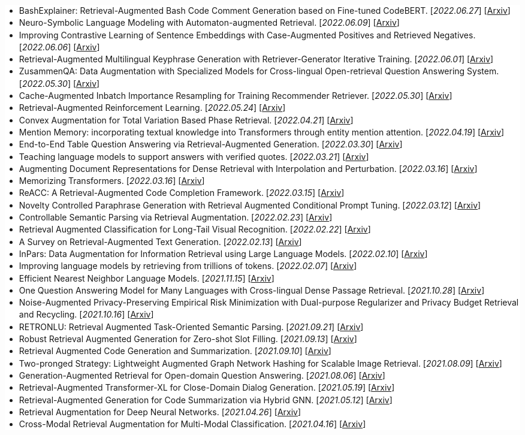- BashExplainer: Retrieval-Augmented Bash Code Comment Generation based on Fine-tuned CodeBERT. [*2022.06.27*] [[Arxiv](https://arxiv.org/abs/2206.13325)]
- Neuro-Symbolic Language Modeling with Automaton-augmented Retrieval. [*2022.06.09*] [[Arxiv](https://arxiv.org/abs/2201.12431)]
- Improving Contrastive Learning of Sentence Embeddings with Case-Augmented Positives and Retrieved Negatives. [*2022.06.06*] [[Arxiv](https://arxiv.org/abs/2206.02457)]
- Retrieval-Augmented Multilingual Keyphrase Generation with Retriever-Generator Iterative Training. [*2022.06.01*] [[Arxiv](https://arxiv.org/abs/2205.10471)]
- ZusammenQA: Data Augmentation with Specialized Models for Cross-lingual Open-retrieval Question Answering System. [*2022.05.30*] [[Arxiv](https://arxiv.org/abs/2205.14981)]
- Cache-Augmented Inbatch Importance Resampling for Training Recommender Retriever. [*2022.05.30*] [[Arxiv](https://arxiv.org/abs/2205.14859)]
- Retrieval-Augmented Reinforcement Learning. [*2022.05.24*] [[Arxiv](https://arxiv.org/abs/2202.08417)]
- Convex Augmentation for Total Variation Based Phase Retrieval. [*2022.04.21*] [[Arxiv](https://arxiv.org/abs/2205.00834)]
- Mention Memory: incorporating textual knowledge into Transformers through entity mention attention. [*2022.04.19*] [[Arxiv](https://arxiv.org/abs/2110.06176)] 
- End-to-End Table Question Answering via Retrieval-Augmented Generation. [*2022.03.30*] [[Arxiv](https://arxiv.org/abs/2203.16714)]
- Teaching language models to support answers with verified quotes. [*2022.03.21*] [[Arxiv](https://arxiv.org/abs/2203.11147)]
- Augmenting Document Representations for Dense Retrieval with Interpolation and Perturbation. [*2022.03.16*] [[Arxiv](https://arxiv.org/abs/2203.07735)]
- Memorizing Transformers. [*2022.03.16*] [[Arxiv](https://arxiv.org/abs/2203.08913)]
- ReACC: A Retrieval-Augmented Code Completion Framework. [*2022.03.15*] [[Arxiv](https://arxiv.org/abs/2203.07722)]
- Novelty Controlled Paraphrase Generation with Retrieval Augmented Conditional Prompt Tuning. [*2022.03.12*] [[Arxiv](https://arxiv.org/abs/2202.00535)]
- Controllable Semantic Parsing via Retrieval Augmentation. [*2022.02.23*] [[Arxiv](https://arxiv.org/abs/2110.08458)]
- Retrieval Augmented Classification for Long-Tail Visual Recognition. [*2022.02.22*] [[Arxiv](https://arxiv.org/abs/2202.11233)]
- A Survey on Retrieval-Augmented Text Generation. [*2022.02.13*] [[Arxiv](https://arxiv.org/abs/2202.01110)]
- InPars: Data Augmentation for Information Retrieval using Large Language Models. [*2022.02.10*] [[Arxiv](https://arxiv.org/abs/2202.05144)]
- Improving language models by retrieving from trillions of tokens. [*2022.02.07*] [[Arxiv](https://arxiv.org/abs/2112.04426)]
- Efficient Nearest Neighbor Language Models. [*2021.11.15*] [[Arxiv](https://arxiv.org/abs/2109.04212)]
- One Question Answering Model for Many Languages with Cross-lingual Dense Passage Retrieval. [*2021.10.28*] [[Arxiv](https://arxiv.org/abs/2107.11976)]   
- Noise-Augmented Privacy-Preserving Empirical Risk Minimization with Dual-purpose Regularizer and Privacy Budget Retrieval and Recycling. [*2021.10.16*] [[Arxiv](https://arxiv.org/abs/2110.08676)]
- RETRONLU: Retrieval Augmented Task-Oriented Semantic Parsing. [*2021.09.21*] [[Arxiv](https://arxiv.org/abs/2109.10410)]
- Robust Retrieval Augmented Generation for Zero-shot Slot Filling. [*2021.09.13*] [[Arxiv](https://arxiv.org/abs/2108.13934)]
- Retrieval Augmented Code Generation and Summarization. [*2021.09.10*] [[Arxiv](https://arxiv.org/abs/2108.11601)]
- Two-pronged Strategy: Lightweight Augmented Graph Network Hashing for Scalable Image Retrieval. [*2021.08.09*] [[Arxiv](https://arxiv.org/abs/2108.03914)]
- Generation-Augmented Retrieval for Open-domain Question Answering. [*2021.08.06*] [[Arxiv](https://arxiv.org/abs/2009.08553)]
- Retrieval-Augmented Transformer-XL for Close-Domain Dialog Generation. [*2021.05.19*] [[Arxiv](https://arxiv.org/abs/2105.09235)]
- Retrieval-Augmented Generation for Code Summarization via Hybrid GNN. [*2021.05.12*] [[Arxiv](https://arxiv.org/abs/2006.05405)]
- Retrieval Augmentation for Deep Neural Networks. [*2021.04.26*] [[Arxiv](https://arxiv.org/abs/2102.13030)]
- Cross-Modal Retrieval Augmentation for Multi-Modal Classification. [*2021.04.16*] [[Arxiv](https://arxiv.org/abs/2104.08108)]